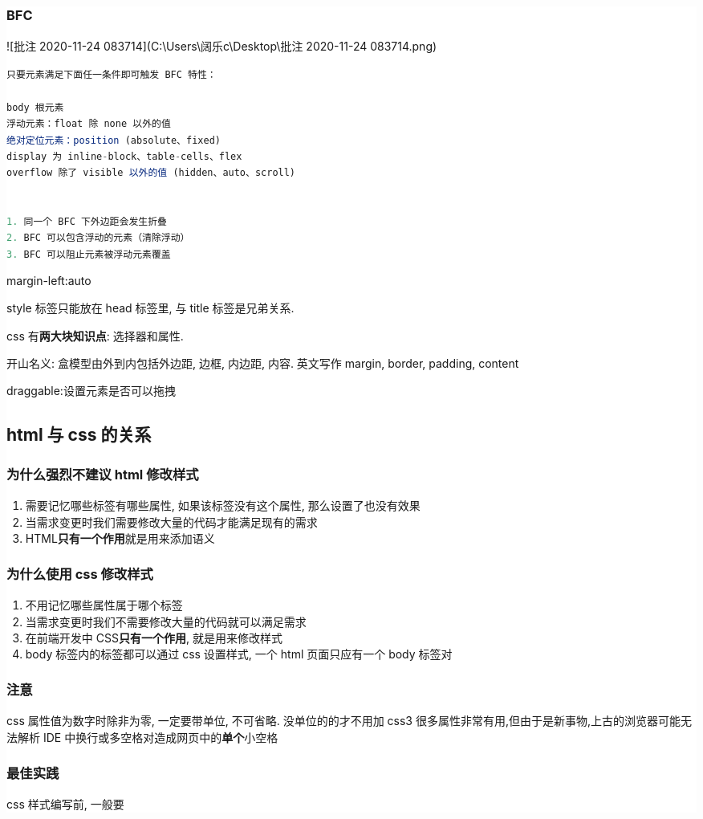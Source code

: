 ### BFC

![批注 2020-11-24 083714](C:\Users\阔乐c\Desktop\批注 2020-11-24 083714.png)

```javascript
只要元素满足下面任一条件即可触发 BFC 特性：

body 根元素
浮动元素：float 除 none 以外的值
绝对定位元素：position (absolute、fixed)
display 为 inline-block、table-cells、flex
overflow 除了 visible 以外的值 (hidden、auto、scroll)


1. 同一个 BFC 下外边距会发生折叠
2. BFC 可以包含浮动的元素（清除浮动）
3. BFC 可以阻止元素被浮动元素覆盖
```

margin-left:auto

style 标签只能放在 head 标签里, 与 title 标签是兄弟关系.

css 有**两大块知识点**: 选择器和属性.

开山名义: 盒模型由外到内包括外边距, 边框, 内边距, 内容. 英文写作 margin, border, padding, content

draggable:设置元素是否可以拖拽

## html 与 css 的关系

### 为什么强烈不建议 html 修改样式

1. 需要记忆哪些标签有哪些属性, 如果该标签没有这个属性, 那么设置了也没有效果
2. 当需求变更时我们需要修改大量的代码才能满足现有的需求
3. HTML**只有一个作用**就是用来添加语义

### 为什么使用 css 修改样式

1. 不用记忆哪些属性属于哪个标签
2. 当需求变更时我们不需要修改大量的代码就可以满足需求
3. 在前端开发中 CSS**只有一个作用**, 就是用来修改样式
4. body 标签内的标签都可以通过 css 设置样式, 一个 html 页面只应有一个 body 标签对

### 注意

css 属性值为数字时除非为零, 一定要带单位, 不可省略. 没单位的的才不用加
css3 很多属性非常有用,但由于是新事物,上古的浏览器可能无法解析
IDE 中换行或多空格对造成网页中的**单个**小空格

### 最佳实践

css 样式编写前, 一般要
